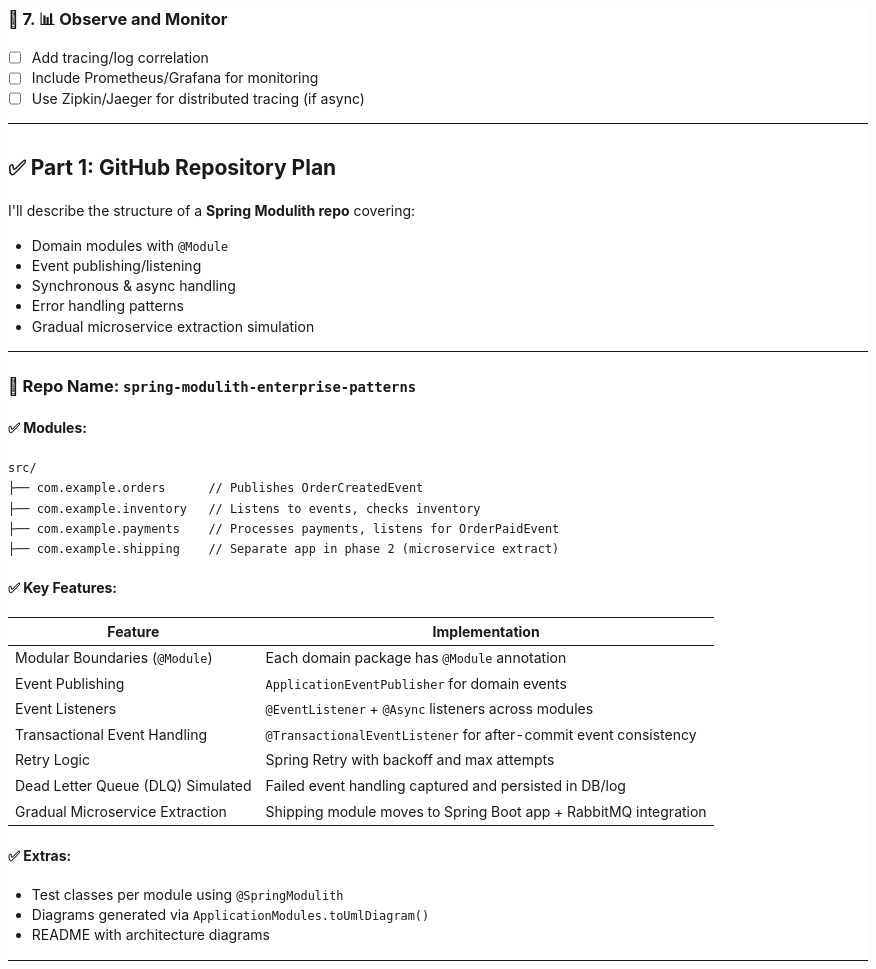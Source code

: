 
### 🔶 7. 📊 **Observe and Monitor**

* [ ] Add tracing/log correlation
* [ ] Include Prometheus/Grafana for monitoring
* [ ] Use Zipkin/Jaeger for distributed tracing (if async)

---
## ✅ **Part 1: GitHub Repository Plan**

I'll describe the structure of a **Spring Modulith repo** covering:

* Domain modules with `@Module`
* Event publishing/listening
* Synchronous & async handling
* Error handling patterns
* Gradual microservice extraction simulation

---

### 🔧 Repo Name: `spring-modulith-enterprise-patterns`

#### ✅ Modules:

```plaintext
src/
├── com.example.orders      // Publishes OrderCreatedEvent
├── com.example.inventory   // Listens to events, checks inventory
├── com.example.payments    // Processes payments, listens for OrderPaidEvent
├── com.example.shipping    // Separate app in phase 2 (microservice extract)
```

#### ✅ Key Features:

| Feature                           | Implementation                                                   |
| --------------------------------- | ---------------------------------------------------------------- |
| Modular Boundaries (`@Module`)    | Each domain package has `@Module` annotation                     |
| Event Publishing                  | `ApplicationEventPublisher` for domain events                    |
| Event Listeners                   | `@EventListener` + `@Async` listeners across modules             |
| Transactional Event Handling      | `@TransactionalEventListener` for after-commit event consistency |
| Retry Logic                       | Spring Retry with backoff and max attempts                       |
| Dead Letter Queue (DLQ) Simulated | Failed event handling captured and persisted in DB/log           |
| Gradual Microservice Extraction   | Shipping module moves to Spring Boot app + RabbitMQ integration  |

#### ✅ Extras:

* Test classes per module using `@SpringModulith`
* Diagrams generated via `ApplicationModules.toUmlDiagram()`
* README with architecture diagrams


---

